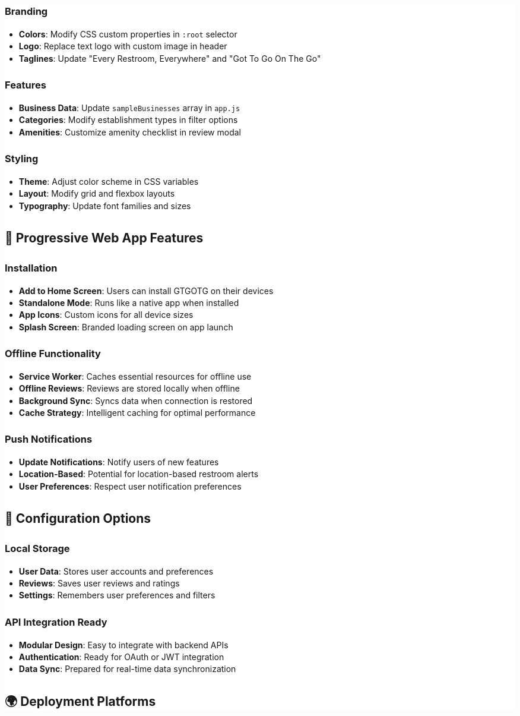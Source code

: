 ### Branding
- **Colors**: Modify CSS custom properties in `:root` selector
- **Logo**: Replace text logo with custom image in header
- **Taglines**: Update "Every Restroom, Everywhere" and "Got To Go On The Go"

### Features
- **Business Data**: Update `sampleBusinesses` array in `app.js`
- **Categories**: Modify establishment types in filter options
- **Amenities**: Customize amenity checklist in review modal

### Styling
- **Theme**: Adjust color scheme in CSS variables
- **Layout**: Modify grid and flexbox layouts
- **Typography**: Update font families and sizes

## 📱 Progressive Web App Features

### Installation
- **Add to Home Screen**: Users can install GTGOTG on their devices
- **Standalone Mode**: Runs like a native app when installed
- **App Icons**: Custom icons for all device sizes
- **Splash Screen**: Branded loading screen on app launch

### Offline Functionality
- **Service Worker**: Caches essential resources for offline use
- **Offline Reviews**: Reviews are stored locally when offline
- **Background Sync**: Syncs data when connection is restored
- **Cache Strategy**: Intelligent caching for optimal performance

### Push Notifications
- **Update Notifications**: Notify users of new features
- **Location-Based**: Potential for location-based restroom alerts
- **User Preferences**: Respect user notification preferences

## 🔧 Configuration Options

### Local Storage
- **User Data**: Stores user accounts and preferences
- **Reviews**: Saves user reviews and ratings
- **Settings**: Remembers user preferences and filters

### API Integration Ready
- **Modular Design**: Easy to integrate with backend APIs
- **Authentication**: Ready for OAuth or JWT integration
- **Data Sync**: Prepared for real-time data synchronization

## 🌍 Deployment Platforms
